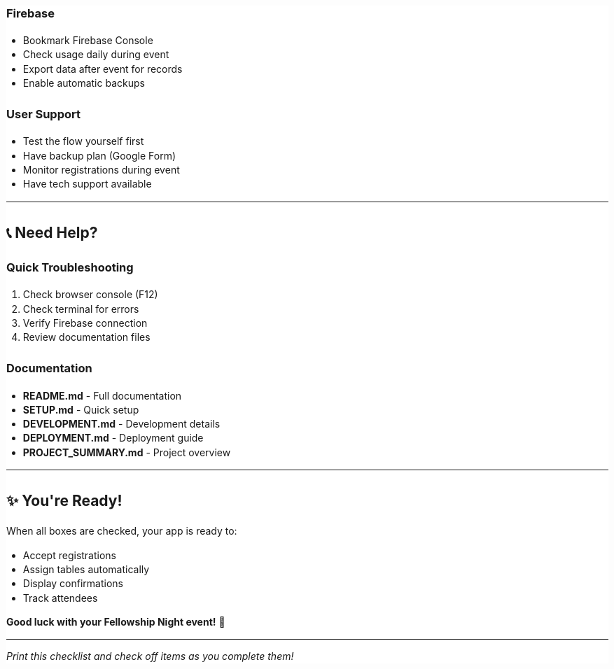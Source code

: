 ### Firebase
- Bookmark Firebase Console
- Check usage daily during event
- Export data after event for records
- Enable automatic backups

### User Support
- Test the flow yourself first
- Have backup plan (Google Form)
- Monitor registrations during event
- Have tech support available

---

## 📞 Need Help?

### Quick Troubleshooting
1. Check browser console (F12)
2. Check terminal for errors
3. Verify Firebase connection
4. Review documentation files

### Documentation
- **README.md** - Full documentation
- **SETUP.md** - Quick setup
- **DEVELOPMENT.md** - Development details
- **DEPLOYMENT.md** - Deployment guide
- **PROJECT_SUMMARY.md** - Project overview

---

## ✨ You're Ready!

When all boxes are checked, your app is ready to:
- Accept registrations
- Assign tables automatically
- Display confirmations
- Track attendees

**Good luck with your Fellowship Night event!** 🎉

---

*Print this checklist and check off items as you complete them!*
